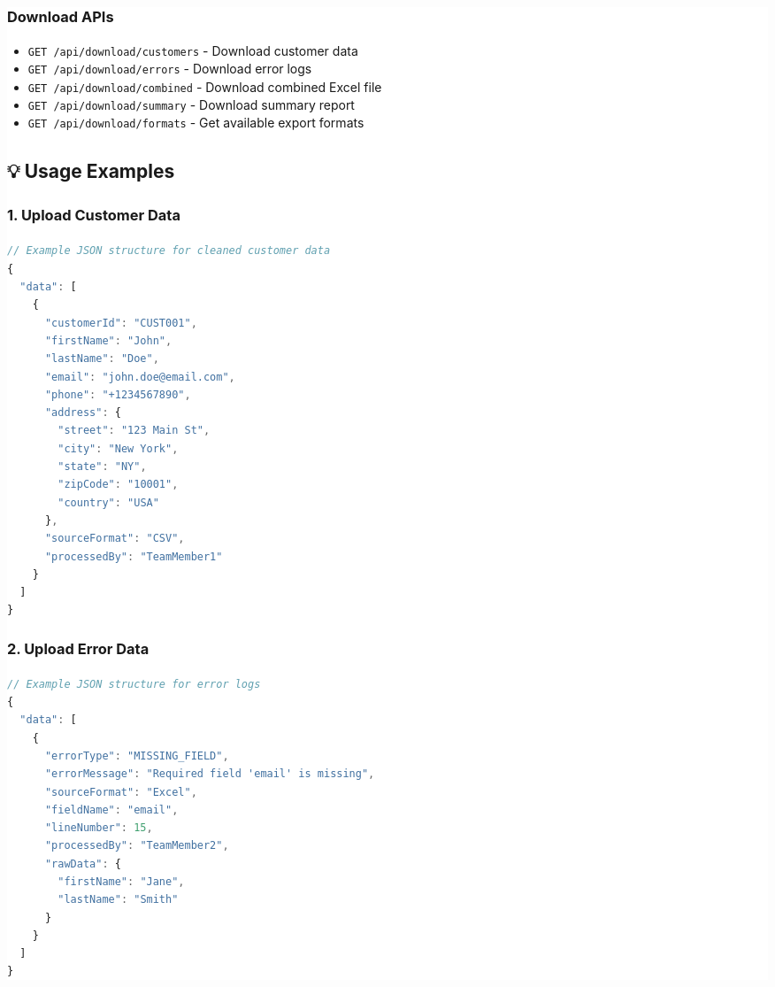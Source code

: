 ### Download APIs
- `GET /api/download/customers` - Download customer data
- `GET /api/download/errors` - Download error logs
- `GET /api/download/combined` - Download combined Excel file
- `GET /api/download/summary` - Download summary report
- `GET /api/download/formats` - Get available export formats

## 💡 Usage Examples

### 1. Upload Customer Data
```javascript
// Example JSON structure for cleaned customer data
{
  "data": [
    {
      "customerId": "CUST001",
      "firstName": "John",
      "lastName": "Doe",
      "email": "john.doe@email.com",
      "phone": "+1234567890",
      "address": {
        "street": "123 Main St",
        "city": "New York",
        "state": "NY",
        "zipCode": "10001",
        "country": "USA"
      },
      "sourceFormat": "CSV",
      "processedBy": "TeamMember1"
    }
  ]
}
```

### 2. Upload Error Data
```javascript
// Example JSON structure for error logs
{
  "data": [
    {
      "errorType": "MISSING_FIELD",
      "errorMessage": "Required field 'email' is missing",
      "sourceFormat": "Excel",
      "fieldName": "email",
      "lineNumber": 15,
      "processedBy": "TeamMember2",
      "rawData": {
        "firstName": "Jane",
        "lastName": "Smith"
      }
    }
  ]
}
```
